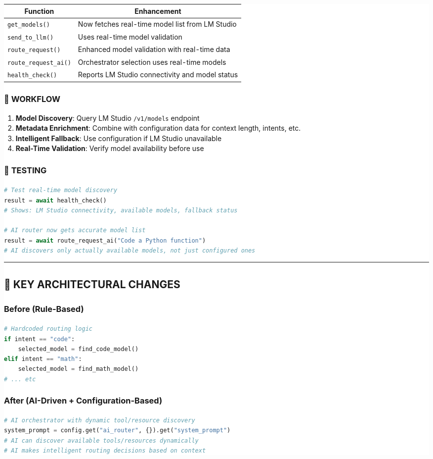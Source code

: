 | Function | Enhancement |
|----------|-------------|
| `get_models()` | Now fetches real-time model list from LM Studio |
| `send_to_llm()` | Uses real-time model validation |
| `route_request()` | Enhanced model validation with real-time data |
| `route_request_ai()` | Orchestrator selection uses real-time models |
| `health_check()` | Reports LM Studio connectivity and model status |

### 🔄 **WORKFLOW**

1. **Model Discovery**: Query LM Studio `/v1/models` endpoint
2. **Metadata Enrichment**: Combine with configuration data for context length, intents, etc.
3. **Intelligent Fallback**: Use configuration if LM Studio unavailable
4. **Real-Time Validation**: Verify model availability before use

### 🧪 **TESTING**

```python
# Test real-time model discovery
result = await health_check()
# Shows: LM Studio connectivity, available models, fallback status

# AI router now gets accurate model list
result = await route_request_ai("Code a Python function")
# AI discovers only actually available models, not just configured ones
```

---

## 🔧 KEY ARCHITECTURAL CHANGES

### Before (Rule-Based)
```python
# Hardcoded routing logic
if intent == "code":
    selected_model = find_code_model()
elif intent == "math":
    selected_model = find_math_model()
# ... etc
```

### After (AI-Driven + Configuration-Based)
```python
# AI orchestrator with dynamic tool/resource discovery
system_prompt = config.get("ai_router", {}).get("system_prompt")
# AI can discover available tools/resources dynamically
# AI makes intelligent routing decisions based on context
```
